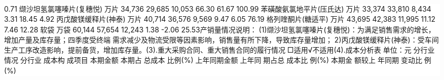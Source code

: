 0.71
缬沙坦氢氯噻嗪片(复穗悦)
万片
34,736
29,685
10,053
66.30
61.67
100.99
苯磺酸氨氯地平片(压氏达)
万片
33,374
33,810
8,434
3.31
18.45
4.92
丙戊酸镁缓释片(神泰)
万片
40,714
36,576
9,569
9.47
6.05
76.19
格列喹酮片(糖适平)
万片
43,695
42,383
11,995
11.12
7.46
12.28
软袋
万袋
60,144
57,654
12,243
1.38
-2.06
25.53产销量情况说明：
(1)缬沙坦氢氯噻嗪片(复穗悦)：为满足销售需求的增长，增加产量及库存量；四季度受终端
需求减少及物流受限等因素影响，销售量有所下降，导致库存量增加；
2)丙戊酸镁缓释片(神泰)：受车间生产工序改造影响，提前备货，增加库存量。(3).重大采购合同、重大销售合同的履行情况
□适用√不适用(4).成本分析表
单位：元
分行业情况
分行业
成本构
成项目
本期金额
本期占
总成本
比例(%)
上年同期金额
上年同
期占总
成本比
例(%)
本期金
额较上
年同期
变动比
例(%)